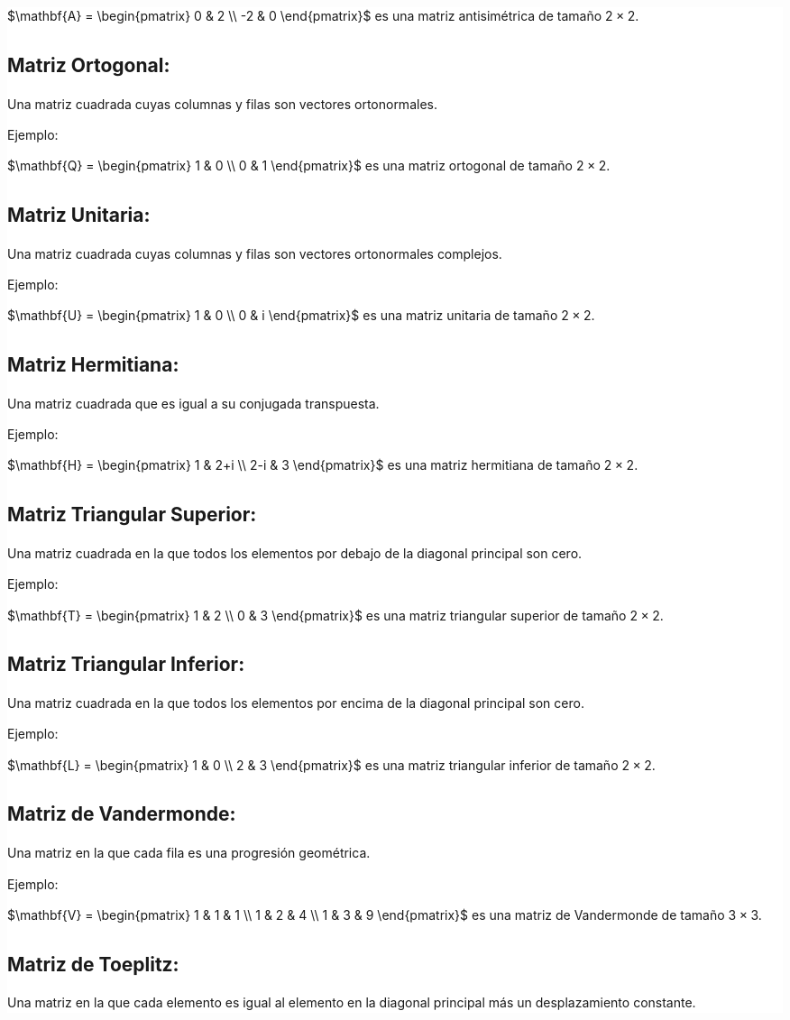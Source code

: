 $\mathbf{A} = \begin{pmatrix} 0 & 2 \\ -2 & 0 \end{pmatrix}$ es una matriz antisimétrica de tamaño $2 \times 2$.
## **Matriz Ortogonal**: 
Una matriz cuadrada cuyas columnas y filas son vectores ortonormales.

Ejemplo: 

$\mathbf{Q} = \begin{pmatrix} 1 & 0 \\ 0 & 1 \end{pmatrix}$ es una matriz ortogonal de tamaño $2 \times 2$.
## **Matriz Unitaria**: 
Una matriz cuadrada cuyas columnas y filas son vectores ortonormales complejos.

Ejemplo: 

$\mathbf{U} = \begin{pmatrix} 1 & 0 \\ 0 & i \end{pmatrix}$ es una matriz unitaria de tamaño $2 \times 2$.
## **Matriz Hermitiana**: 
Una matriz cuadrada que es igual
a su conjugada transpuesta.

Ejemplo: 

$\mathbf{H} = \begin{pmatrix} 1 & 2+i \\ 2-i & 3 \end{pmatrix}$ es una matriz hermitiana de tamaño $2 \times 2$.
## **Matriz Triangular Superior**: 
Una matriz cuadrada en la que todos los elementos por debajo de la diagonal principal son cero.

Ejemplo: 

$\mathbf{T} = \begin{pmatrix} 1 & 2 \\ 0 & 3 \end{pmatrix}$ es una matriz triangular superior de tamaño $2 \times 2$.
## **Matriz Triangular Inferior**: 
Una matriz cuadrada en la que todos los elementos por encima de la diagonal principal son cero.


Ejemplo: 

$\mathbf{L} = \begin{pmatrix} 1 & 0 \\ 2 & 3 \end{pmatrix}$ es una matriz triangular inferior de tamaño $2 \times 2$.
## **Matriz de Vandermonde**: 
Una matriz en la que cada fila es una progresión geométrica.

Ejemplo: 

$\mathbf{V} = \begin{pmatrix} 1 & 1 & 1 \\ 1 & 2 & 4 \\ 1 & 3 & 9 \end{pmatrix}$ es una matriz de Vandermonde de tamaño $3 \times 3$.
## **Matriz de Toeplitz**:
Una matriz en la que cada elemento es igual al elemento en la diagonal principal más un desplazamiento constante.
